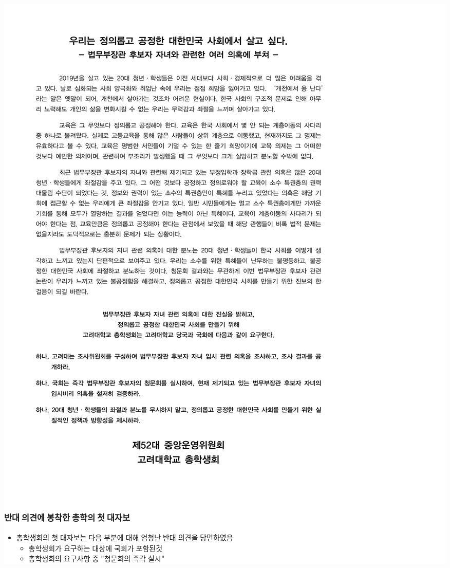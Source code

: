 ![](/asset/image/2019-08-23/p1/dae1.jpg)


### 반대 의견에 봉착한 총학의 첫 대자보
* 총학생회의 첫 대자보는 다음 부분에 대해 엄청난 반대 의견을 당면하였음
    * 총학생회가 요구하는 대상에 국회가 포함된것
    * 총학생회의 요구사항 중 "청문회의 즉각 실시"
